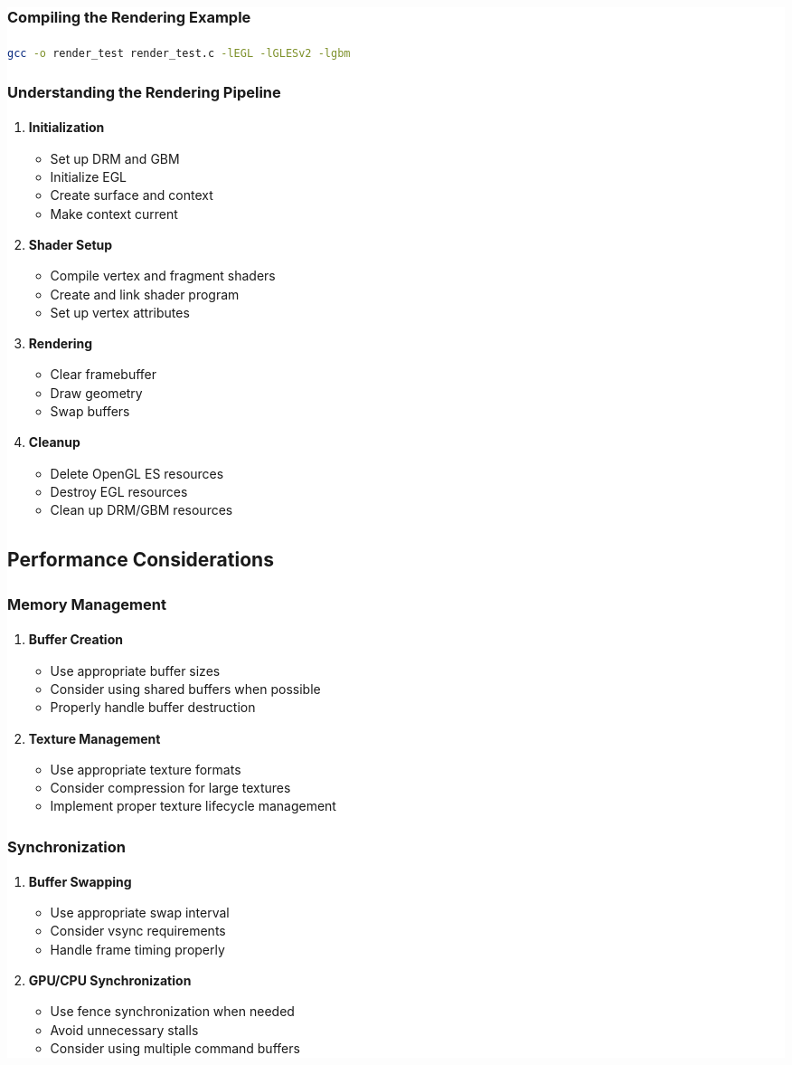 ### Compiling the Rendering Example
```bash
gcc -o render_test render_test.c -lEGL -lGLESv2 -lgbm
```

### Understanding the Rendering Pipeline

1. **Initialization**
   - Set up DRM and GBM
   - Initialize EGL
   - Create surface and context
   - Make context current

2. **Shader Setup**
   - Compile vertex and fragment shaders
   - Create and link shader program
   - Set up vertex attributes

3. **Rendering**
   - Clear framebuffer
   - Draw geometry
   - Swap buffers

4. **Cleanup**
   - Delete OpenGL ES resources
   - Destroy EGL resources
   - Clean up DRM/GBM resources

## Performance Considerations

### Memory Management
1. **Buffer Creation**
   - Use appropriate buffer sizes
   - Consider using shared buffers when possible
   - Properly handle buffer destruction

2. **Texture Management**
   - Use appropriate texture formats
   - Consider compression for large textures
   - Implement proper texture lifecycle management

### Synchronization
1. **Buffer Swapping**
   - Use appropriate swap interval
   - Consider vsync requirements
   - Handle frame timing properly

2. **GPU/CPU Synchronization**
   - Use fence synchronization when needed
   - Avoid unnecessary stalls
   - Consider using multiple command buffers
